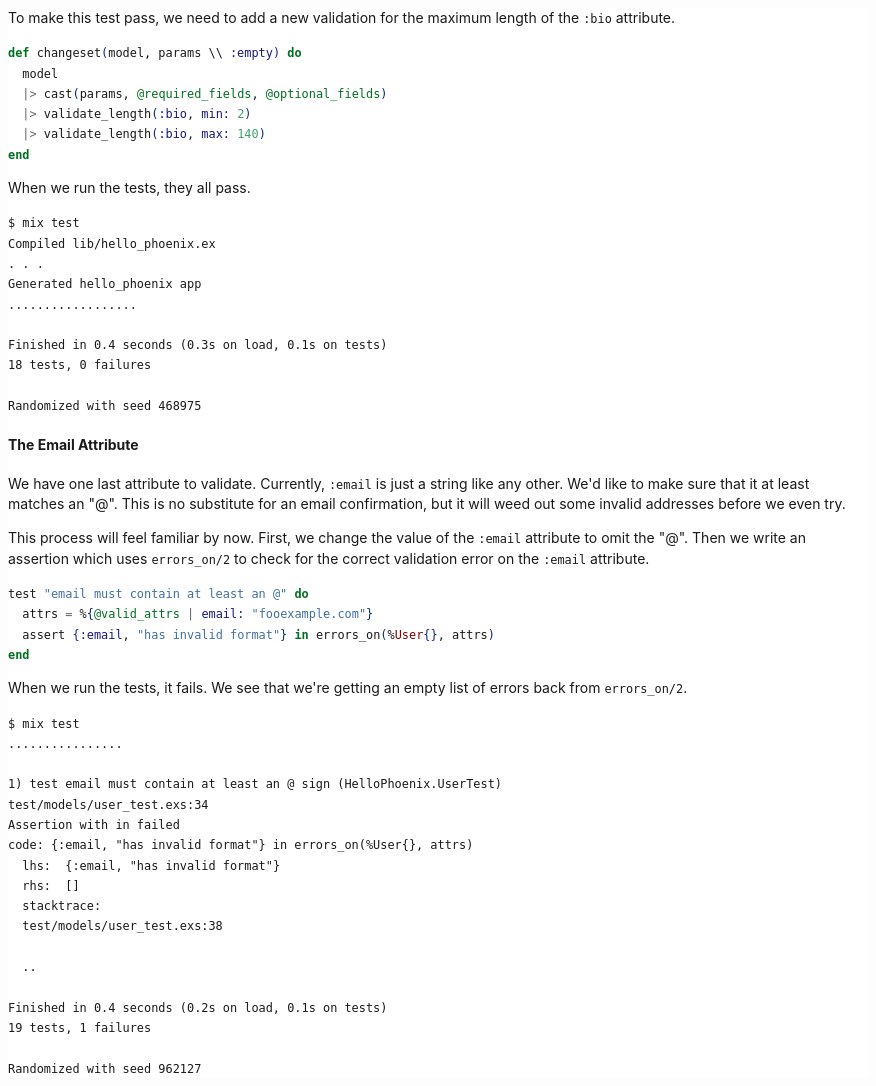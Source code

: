 To make this test pass, we need to add a new validation for the maximum length of the `:bio` attribute.

```elixir
def changeset(model, params \\ :empty) do
  model
  |> cast(params, @required_fields, @optional_fields)
  |> validate_length(:bio, min: 2)
  |> validate_length(:bio, max: 140)
end
```

When we run the tests, they all pass.

```console
$ mix test
Compiled lib/hello_phoenix.ex
. . .
Generated hello_phoenix app
..................

Finished in 0.4 seconds (0.3s on load, 0.1s on tests)
18 tests, 0 failures

Randomized with seed 468975
```

#### The Email Attribute

We have one last attribute to validate. Currently, `:email` is just a string like any other. We'd like to make sure that it at least matches an "@". This is no substitute for an email confirmation, but it will weed out some invalid addresses before we even try.

This process will feel familiar by now. First, we change the value of the `:email` attribute to omit the "@". Then we write an assertion which uses `errors_on/2` to check for the correct validation error on the `:email` attribute.

```elixir
test "email must contain at least an @" do
  attrs = %{@valid_attrs | email: "fooexample.com"}
  assert {:email, "has invalid format"} in errors_on(%User{}, attrs)
end
```

When we run the tests, it fails. We see that we're getting an empty list of errors back from `errors_on/2`.

```console
$ mix test
................

1) test email must contain at least an @ sign (HelloPhoenix.UserTest)
test/models/user_test.exs:34
Assertion with in failed
code: {:email, "has invalid format"} in errors_on(%User{}, attrs)
  lhs:  {:email, "has invalid format"}
  rhs:  []
  stacktrace:
  test/models/user_test.exs:38

  ..

Finished in 0.4 seconds (0.2s on load, 0.1s on tests)
19 tests, 1 failures

Randomized with seed 962127
```
